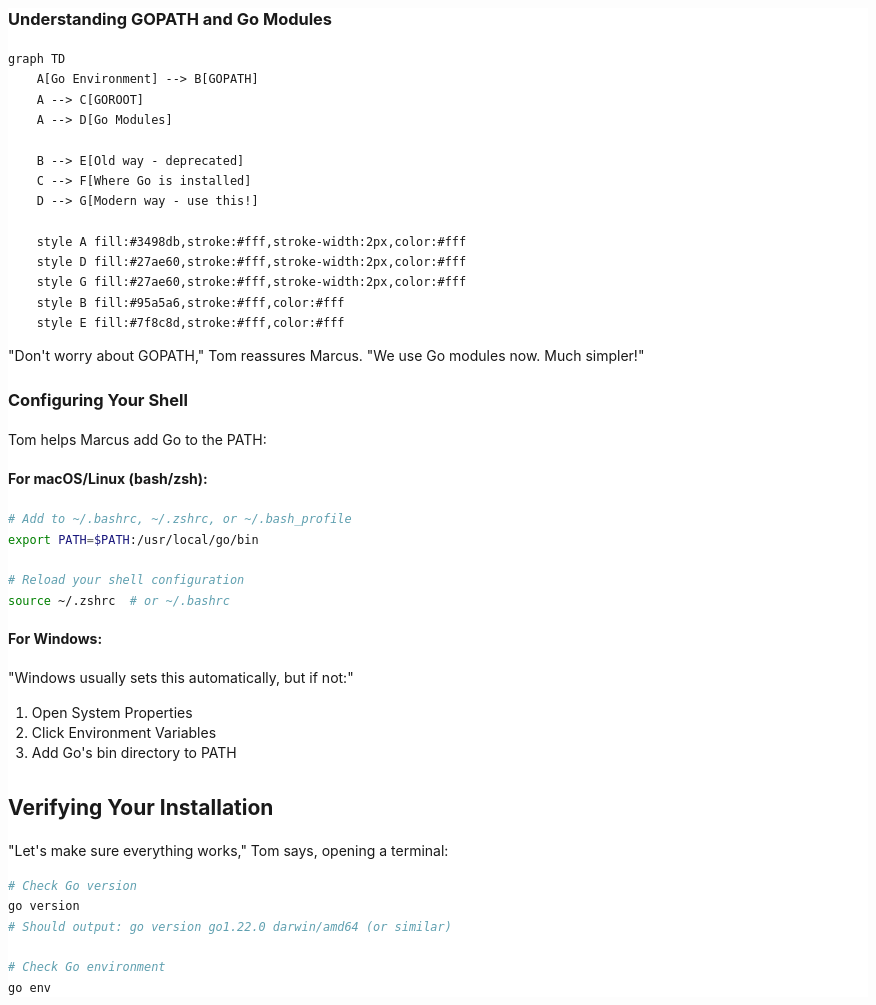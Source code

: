### Understanding GOPATH and Go Modules

```mermaid
graph TD
    A[Go Environment] --> B[GOPATH]
    A --> C[GOROOT]
    A --> D[Go Modules]
    
    B --> E[Old way - deprecated]
    C --> F[Where Go is installed]
    D --> G[Modern way - use this!]
    
    style A fill:#3498db,stroke:#fff,stroke-width:2px,color:#fff
    style D fill:#27ae60,stroke:#fff,stroke-width:2px,color:#fff
    style G fill:#27ae60,stroke:#fff,stroke-width:2px,color:#fff
    style B fill:#95a5a6,stroke:#fff,color:#fff
    style E fill:#7f8c8d,stroke:#fff,color:#fff
```

"Don't worry about GOPATH," Tom reassures Marcus. "We use Go modules now. Much simpler!"

### Configuring Your Shell

Tom helps Marcus add Go to the PATH:

#### For macOS/Linux (bash/zsh):
```bash
# Add to ~/.bashrc, ~/.zshrc, or ~/.bash_profile
export PATH=$PATH:/usr/local/go/bin

# Reload your shell configuration
source ~/.zshrc  # or ~/.bashrc
```

#### For Windows:
"Windows usually sets this automatically, but if not:"
1. Open System Properties
2. Click Environment Variables
3. Add Go's bin directory to PATH

## Verifying Your Installation

"Let's make sure everything works," Tom says, opening a terminal:

```bash
# Check Go version
go version
# Should output: go version go1.22.0 darwin/amd64 (or similar)

# Check Go environment
go env
```

